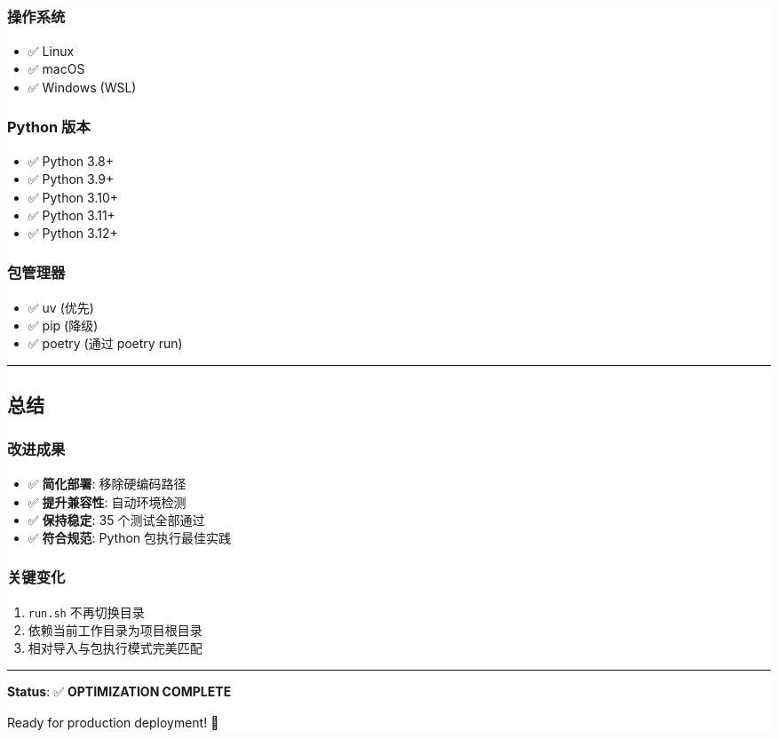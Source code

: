 ### 操作系统
- ✅ Linux
- ✅ macOS  
- ✅ Windows (WSL)

### Python 版本
- ✅ Python 3.8+
- ✅ Python 3.9+
- ✅ Python 3.10+
- ✅ Python 3.11+
- ✅ Python 3.12+

### 包管理器
- ✅ uv (优先)
- ✅ pip (降级)
- ✅ poetry (通过 poetry run)

---

## 总结

### 改进成果
- ✅ **简化部署**: 移除硬编码路径
- ✅ **提升兼容性**: 自动环境检测
- ✅ **保持稳定**: 35 个测试全部通过
- ✅ **符合规范**: Python 包执行最佳实践

### 关键变化
1. `run.sh` 不再切换目录
2. 依赖当前工作目录为项目根目录
3. 相对导入与包执行模式完美匹配

---

**Status**: ✅ **OPTIMIZATION COMPLETE**

Ready for production deployment! 🚀

